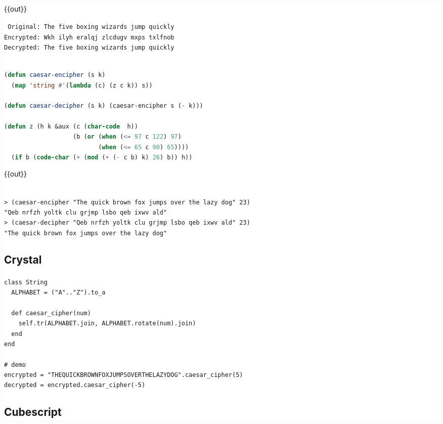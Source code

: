 {{out}}

```txt
 Original: The five boxing wizards jump quickly 
Encrypted: Wkh ilyh eralqj zlcdugv mxps txlfnob 
Decrypted: The five boxing wizards jump quickly
```


```lisp

(defun caesar-encipher (s k)
  (map 'string #'(lambda (c) (z c k)) s))

(defun caesar-decipher (s k) (caesar-encipher s (- k)))

(defun z (h k &aux (c (char-code  h))
                   (b (or (when (<= 97 c 122) 97) 
                          (when (<= 65 c 90) 65))))
  (if b (code-char (+ (mod (+ (- c b) k) 26) b)) h))

```

{{out}}

```txt

> (caesar-encipher "The quick brown fox jumps over the lazy dog" 23)
"Qeb nrfzh yoltk clu grjmp lsbo qeb ixwv ald"
> (caesar-decipher "Qeb nrfzh yoltk clu grjmp lsbo qeb ixwv ald" 23)
"The quick brown fox jumps over the lazy dog"

```



## Crystal


```crystal
class String
  ALPHABET = ("A".."Z").to_a

  def caesar_cipher(num)
    self.tr(ALPHABET.join, ALPHABET.rotate(num).join)
  end
end

# demo
encrypted = "THEQUICKBROWNFOXJUMPSOVERTHELAZYDOG".caesar_cipher(5)
decrypted = encrypted.caesar_cipher(-5)

```



## Cubescript
